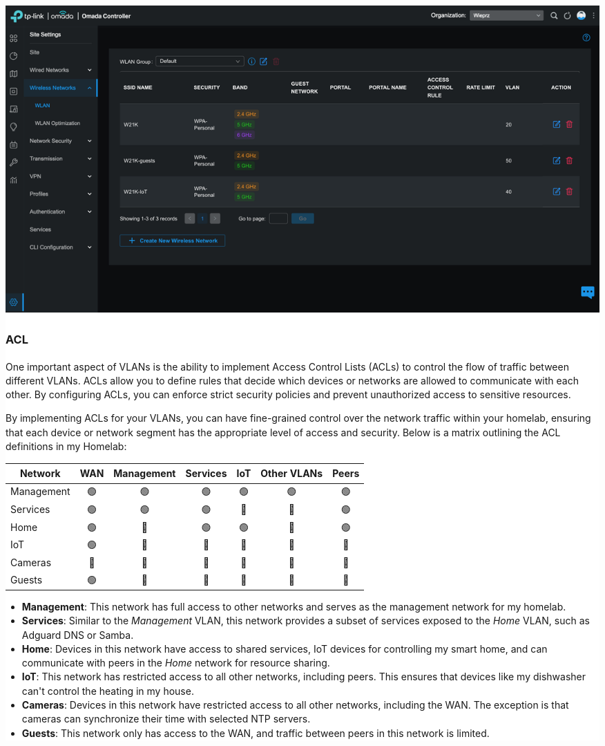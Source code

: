 ![Omada Wireless Networks](/assets/images/2024-07-29-homelab-network/WiFi.png)

### ACL

One important aspect of VLANs is the ability to implement Access Control Lists (ACLs) to control the flow of traffic between different VLANs. ACLs allow you to define rules that decide which devices or networks are allowed to communicate with each other. By configuring ACLs, you can enforce strict security policies and prevent unauthorized access to sensitive resources.

By implementing ACLs for your VLANs, you can have fine-grained control over the network traffic within your homelab, ensuring that each device or network segment has the appropriate level of access and security.
Below is a matrix outlining the ACL definitions in my Homelab:

| Network | WAN | Management | Services | IoT | Other VLANs | Peers |
| ------- | :-: | :--------: | :------: | :-: | :---------: | :---: |
| Management | 🟢 | 🟢 | 🟢 | 🟢 | 🟢 | 🟢 |
| Services | 🟢 | 🟢 | 🟢 | 🚫 | 🚫 | 🟢 |
| Home | 🟢 | 🚫 | 🟢 | 🟢 | 🚫 | 🟢 |
| IoT | 🟢 | 🚫 | 🚫 | 🚫 | 🚫 | 🚫 |
| Cameras | 🚫 | 🚫 | 🚫 | 🚫 | 🚫 | 🚫 |
| Guests | 🟢 | 🚫 | 🚫 | 🚫 | 🚫 | 🚫 |

* **Management**: This network has full access to other networks and serves as the management network for my homelab.
* **Services**: Similar to the *Management* VLAN, this network provides a subset of services exposed to the *Home* VLAN, such as Adguard DNS or Samba.
* **Home**: Devices in this network have access to shared services, IoT devices for controlling my smart home, and can communicate with peers in the *Home* network for resource sharing.
* **IoT**: This network has restricted access to all other networks, including peers. This ensures that devices like my dishwasher can't control the heating in my house.
* **Cameras**: Devices in this network have restricted access to all other networks, including the WAN. The exception is that cameras can synchronize their time with selected NTP servers.
* **Guests**: This network only has access to the WAN, and traffic between peers in this network is limited.
